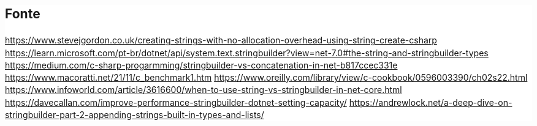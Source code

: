 ## Fonte

<https://www.stevejgordon.co.uk/creating-strings-with-no-allocation-overhead-using-string-create-csharp>
<https://learn.microsoft.com/pt-br/dotnet/api/system.text.stringbuilder?view=net-7.0#the-string-and-stringbuilder-types>
<https://medium.com/c-sharp-progarmming/stringbuilder-vs-concatenation-in-net-b817ccec331e>
<https://www.macoratti.net/21/11/c_benchmark1.htm>
<https://www.oreilly.com/library/view/c-cookbook/0596003390/ch02s22.html>
<https://www.infoworld.com/article/3616600/when-to-use-string-vs-stringbuilder-in-net-core.html>
<https://davecallan.com/improve-performance-stringbuilder-dotnet-setting-capacity/>
<https://andrewlock.net/a-deep-dive-on-stringbuilder-part-2-appending-strings-built-in-types-and-lists/>